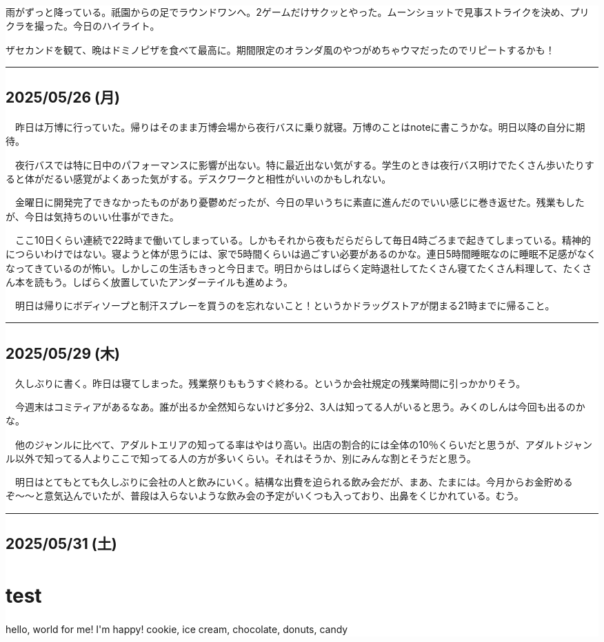  雨がずっと降っている。祇園からの足でラウンドワンへ。2ゲームだけサクッとやった。ムーンショットで見事ストライクを決め、プリクラを撮った。今日のハイライト。

 ザセカンドを観て、晩はドミノピザを食べて最高に。期間限定のオランダ風のやつがめちゃウマだったのでリピートするかも！

---

## 2025/05/26 (月)

　昨日は万博に行っていた。帰りはそのまま万博会場から夜行バスに乗り就寝。万博のことはnoteに書こうかな。明日以降の自分に期待。

　夜行バスでは特に日中のパフォーマンスに影響が出ない。特に最近出ない気がする。学生のときは夜行バス明けでたくさん歩いたりすると体がだるい感覚がよくあった気がする。デスクワークと相性がいいのかもしれない。

　金曜日に開発完了できなかったものがあり憂鬱めだったが、今日の早いうちに素直に進んだのでいい感じに巻き返せた。残業もしたが、今日は気持ちのいい仕事ができた。

　ここ10日くらい連続で22時まで働いてしまっている。しかもそれから夜もだらだらして毎日4時ごろまで起きてしまっている。精神的につらいわけではない。寝ようと体が思うには、家で5時間くらいは過ごすい必要があるのかな。連日5時間睡眠なのに睡眠不足感がなくなってきているのが怖い。しかしこの生活もきっと今日まで。明日からはしばらく定時退社してたくさん寝てたくさん料理して、たくさん本を読もう。しばらく放置していたアンダーテイルも進めよう。

　明日は帰りにボディソープと制汗スプレーを買うのを忘れないこと！というかドラッグストアが閉まる21時までに帰ること。

---

## 2025/05/29 (木)

　久しぶりに書く。昨日は寝てしまった。残業祭りももうすぐ終わる。というか会社規定の残業時間に引っかかりそう。

　今週末はコミティアがあるなあ。誰が出るか全然知らないけど多分2、3人は知ってる人がいると思う。みくのしんは今回も出るのかな。

　他のジャンルに比べて、アダルトエリアの知ってる率はやはり高い。出店の割合的には全体の10％くらいだと思うが、アダルトジャンル以外で知ってる人よりここで知ってる人の方が多いくらい。それはそうか、別にみんな割とそうだと思う。

　明日はとてもとても久しぶりに会社の人と飲みにいく。結構な出費を迫られる飲み会だが、まあ、たまには。今月からお金貯めるぞ〜〜と意気込んでいたが、普段は入らないような飲み会の予定がいくつも入っており、出鼻をくじかれている。むう。

---

## 2025/05/31 (土)

# test
 hello, world for me! I'm happy! cookie, ice cream, chocolate, donuts, candy

